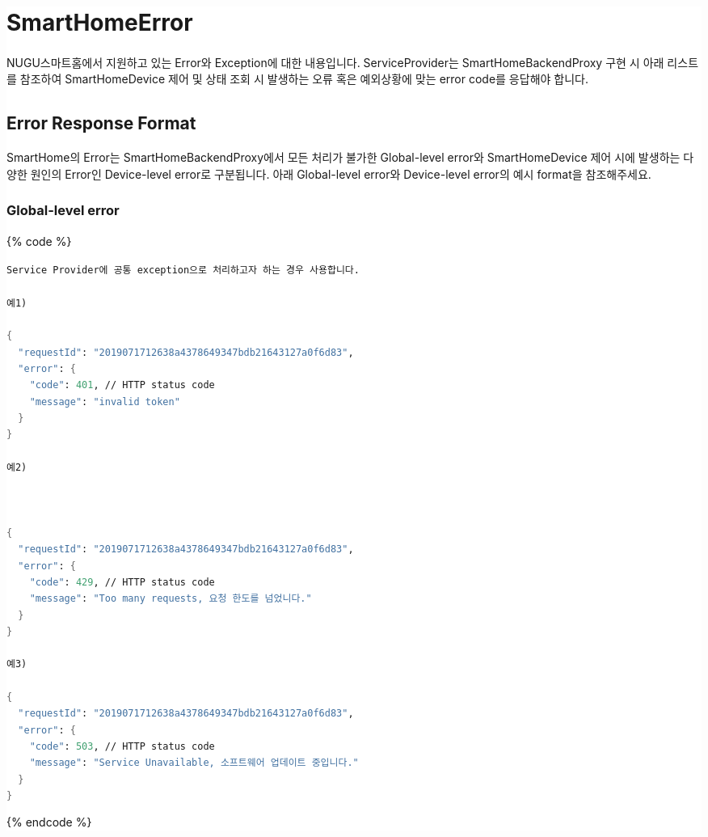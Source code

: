 # SmartHomeError

NUGU스마트홈에서 지원하고 있는 Error와 Exception에 대한 내용입니다. ServiceProvider는 SmartHomeBackendProxy 구현 시 아래 리스트를 참조하여 SmartHomeDevice 제어 및 상태 조회 시 발생하는 오류 혹은 예외상황에 맞는 error code를 응답해야 합니다.

## Error Response Format

SmartHome의 Error는 SmartHomeBackendProxy에서 모든 처리가 불가한 Global-level error와 SmartHomeDevice 제어 시에 발생하는 다양한 원인의 Error인 Device-level error로 구분됩니다. 아래 Global-level error와 Device-level error의 예시 format을 참조해주세요.

### Global-level error

{% code %}
```scheme
Service Provider에 공통 exception으로 처리하고자 하는 경우 사용합니다.

예1)

{
  "requestId": "2019071712638a4378649347bdb21643127a0f6d83",
  "error": {
    "code": 401, // HTTP status code
    "message": "invalid token"
  }
}

예2)



{
  "requestId": "2019071712638a4378649347bdb21643127a0f6d83",
  "error": {
    "code": 429, // HTTP status code
    "message": "Too many requests, 요청 한도를 넘었니다."
  }
}

예3)

{
  "requestId": "2019071712638a4378649347bdb21643127a0f6d83",
  "error": {
    "code": 503, // HTTP status code
    "message": "Service Unavailable, 소프트웨어 업데이트 중입니다."
  }
}
```
{% endcode %}
